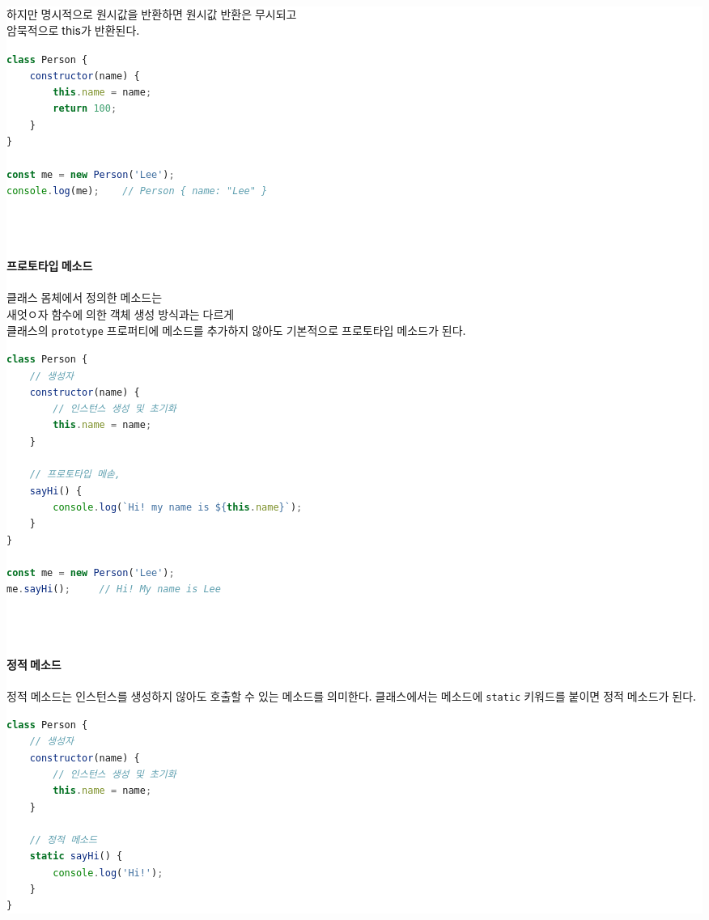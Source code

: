 하지만 명시적으로 원시값을 반환하면 원시값 반환은 무시되고  
암묵적으로 this가 반환된다.

``` js
class Person {
    constructor(name) {
        this.name = name;  
        return 100;
    }
}

const me = new Person('Lee');
console.log(me);    // Person { name: "Lee" }
```

<br><br>

#### 프로토타입 메소드
클래스 몸체에서 정의한 메소드는  
새엇ㅇ자 함수에 의한 객체 생성 방식과는 다르게  
클래스의 `prototype` 프로퍼티에 메소드를 추가하지 않아도 기본적으로 프로토타입 메소드가 된다.

``` js
class Person {
    // 생성자
    constructor(name) {
        // 인스턴스 생성 및 초기화
        this.name = name;
    }

    // 프로토타입 메솓,
    sayHi() {
        console.log(`Hi! my name is ${this.name}`);
    }
}

const me = new Person('Lee');
me.sayHi();     // Hi! My name is Lee
```

<br><br>

#### 정적 메소드
정적 메소드는 인스턴스를 생성하지 않아도 호출할 수 있는 메소드를 의미한다.
클래스에서는 메소드에 `static` 키워드를 붙이면 정적 메소드가 된다.

``` js
class Person {
    // 생성자
    constructor(name) {
        // 인스턴스 생성 및 초기화
        this.name = name;
    }

    // 정적 메소드
    static sayHi() {
        console.log('Hi!');
    }
}
```
